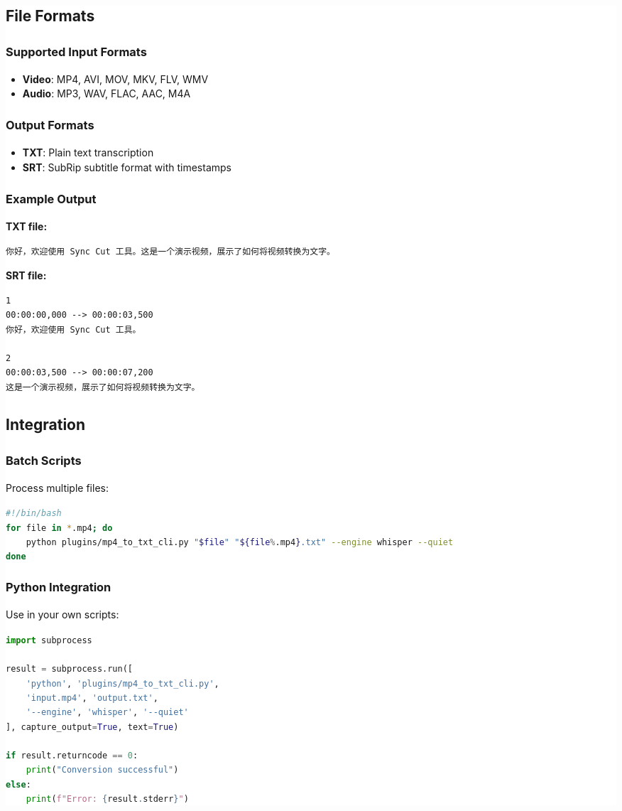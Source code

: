 ## File Formats

### Supported Input Formats
- **Video**: MP4, AVI, MOV, MKV, FLV, WMV
- **Audio**: MP3, WAV, FLAC, AAC, M4A

### Output Formats
- **TXT**: Plain text transcription
- **SRT**: SubRip subtitle format with timestamps

### Example Output

**TXT file:**
```
你好，欢迎使用 Sync Cut 工具。这是一个演示视频，展示了如何将视频转换为文字。
```

**SRT file:**
```
1
00:00:00,000 --> 00:00:03,500
你好，欢迎使用 Sync Cut 工具。

2
00:00:03,500 --> 00:00:07,200
这是一个演示视频，展示了如何将视频转换为文字。
```

## Integration

### Batch Scripts

Process multiple files:

```bash
#!/bin/bash
for file in *.mp4; do
    python plugins/mp4_to_txt_cli.py "$file" "${file%.mp4}.txt" --engine whisper --quiet
done
```

### Python Integration

Use in your own scripts:

```python
import subprocess

result = subprocess.run([
    'python', 'plugins/mp4_to_txt_cli.py',
    'input.mp4', 'output.txt', 
    '--engine', 'whisper', '--quiet'
], capture_output=True, text=True)

if result.returncode == 0:
    print("Conversion successful")
else:
    print(f"Error: {result.stderr}")
```
